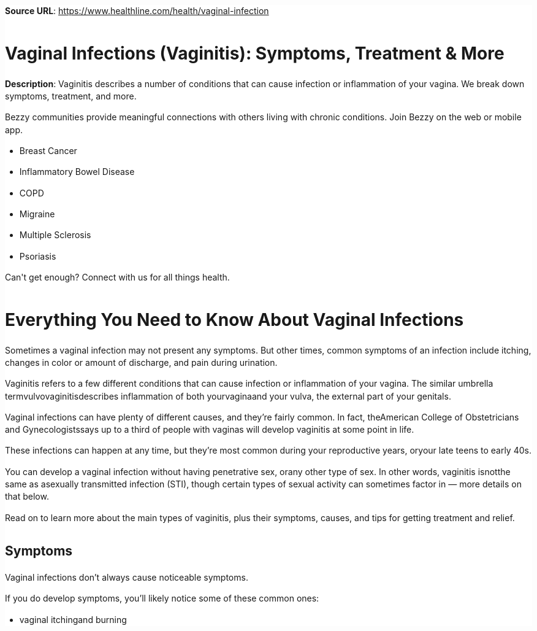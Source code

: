 **Source URL**: https://www.healthline.com/health/vaginal-infection


# Vaginal Infections (Vaginitis): Symptoms, Treatment & More

**Description**: Vaginitis describes a number of conditions that can cause infection or inflammation of your vagina. We break down symptoms, treatment, and more.


Bezzy communities provide meaningful connections with others living with chronic conditions. Join Bezzy on the web or mobile app.

* Breast Cancer

* Inflammatory Bowel Disease

* COPD

* Migraine

* Multiple Sclerosis

* Psoriasis

Can't get enough? Connect with us for all things health.

# Everything You Need to Know About Vaginal Infections

Sometimes a vaginal infection may not present any symptoms. But other times, common symptoms of an infection include itching, changes in color or amount of discharge, and pain during urination.

Vaginitis refers to a few different conditions that can cause infection or inflammation of your vagina. The similar umbrella termvulvovaginitisdescribes inflammation of both yourvaginaand your vulva, the external part of your genitals.

Vaginal infections can have plenty of different causes, and they’re fairly common. In fact, theAmerican College of Obstetricians and Gynecologistssays up to a third of people with vaginas will develop vaginitis at some point in life.

These infections can happen at any time, but they’re most common during your reproductive years, oryour late teens to early 40s.

You can develop a vaginal infection without having penetrative sex, orany other type of sex. In other words, vaginitis isnotthe same as asexually transmitted infection (STI), though certain types of sexual activity can sometimes factor in — more details on that below.

Read on to learn more about the main types of vaginitis, plus their symptoms, causes, and tips for getting treatment and relief.

## Symptoms

Vaginal infections don’t always cause noticeable symptoms.

If you do develop symptoms, you’ll likely notice some of these common ones:

* vaginal itchingand burning
